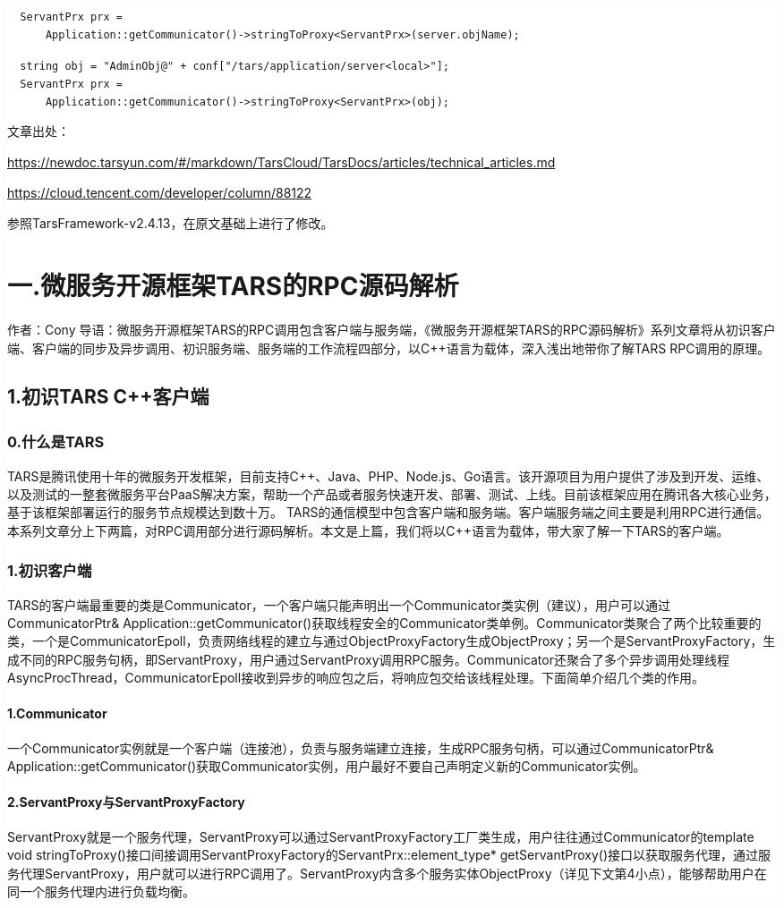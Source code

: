 ```
  ServantPrx prx =
      Application::getCommunicator()->stringToProxy<ServantPrx>(server.objName);
```

```
  string obj = "AdminObj@" + conf["/tars/application/server<local>"];
  ServantPrx prx =
      Application::getCommunicator()->stringToProxy<ServantPrx>(obj);
```







文章出处：

https://newdoc.tarsyun.com/#/markdown/TarsCloud/TarsDocs/articles/technical_articles.md

https://cloud.tencent.com/developer/column/88122

参照TarsFramework-v2.4.13，在原文基础上进行了修改。

# 一.微服务开源框架TARS的RPC源码解析

作者：Cony
导语：微服务开源框架TARS的RPC调用包含客户端与服务端，《微服务开源框架TARS的RPC源码解析》系列文章将从初识客户端、客户端的同步及异步调用、初识服务端、服务端的工作流程四部分，以C++语言为载体，深入浅出地带你了解TARS RPC调用的原理。

## 1.初识TARS C++客户端

### 0.什么是TARS

TARS是腾讯使用十年的微服务开发框架，目前支持C++、Java、PHP、Node.js、Go语言。该开源项目为用户提供了涉及到开发、运维、以及测试的一整套微服务平台PaaS解决方案，帮助一个产品或者服务快速开发、部署、测试、上线。目前该框架应用在腾讯各大核心业务，基于该框架部署运行的服务节点规模达到数十万。
TARS的通信模型中包含客户端和服务端。客户端服务端之间主要是利用RPC进行通信。本系列文章分上下两篇，对RPC调用部分进行源码解析。本文是上篇，我们将以C++语言为载体，带大家了解一下TARS的客户端。

### 1.初识客户端

TARS的客户端最重要的类是Communicator，一个客户端只能声明出一个Communicator类实例（建议），用户可以通过CommunicatorPtr& Application::getCommunicator()获取线程安全的Communicator类单例。Communicator类聚合了两个比较重要的类，一个是CommunicatorEpoll，负责网络线程的建立与通过ObjectProxyFactory生成ObjectProxy；另一个是ServantProxyFactory，生成不同的RPC服务句柄，即ServantProxy，用户通过ServantProxy调用RPC服务。Communicator还聚合了多个异步调用处理线程AsyncProcThread，CommunicatorEpoll接收到异步的响应包之后，将响应包交给该线程处理。下面简单介绍几个类的作用。

#### 1.Communicator

一个Communicator实例就是一个客户端（连接池），负责与服务端建立连接，生成RPC服务句柄，可以通过CommunicatorPtr& Application::getCommunicator()获取Communicator实例，用户最好不要自己声明定义新的Communicator实例。

#### 2.ServantProxy与ServantProxyFactory

ServantProxy就是一个服务代理，ServantProxy可以通过ServantProxyFactory工厂类生成，用户往往通过Communicator的template void stringToProxy()接口间接调用ServantProxyFactory的ServantPrx::element_type* getServantProxy()接口以获取服务代理，通过服务代理ServantProxy，用户就可以进行RPC调用了。ServantProxy内含多个服务实体ObjectProxy（详见下文第4小点），能够帮助用户在同一个服务代理内进行负载均衡。
